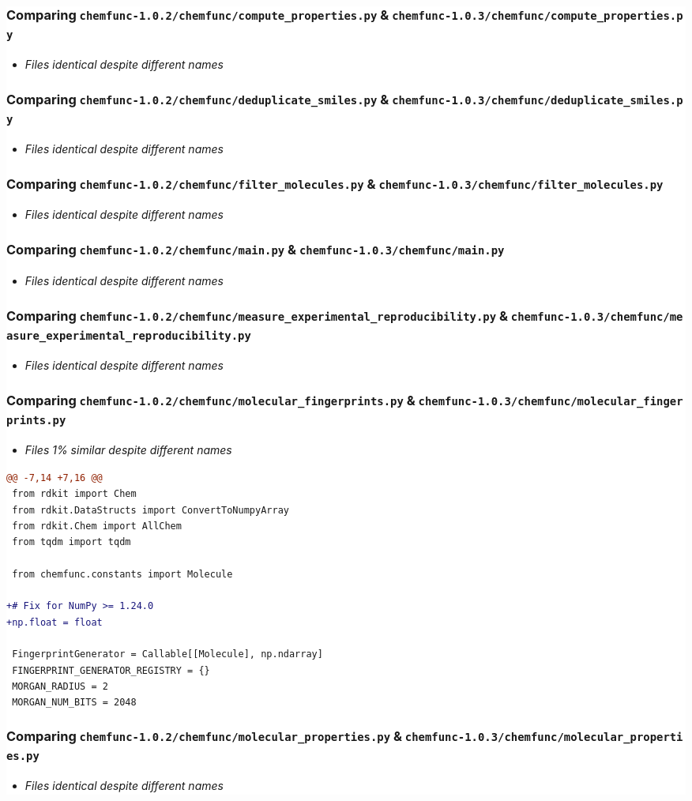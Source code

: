 ### Comparing `chemfunc-1.0.2/chemfunc/compute_properties.py` & `chemfunc-1.0.3/chemfunc/compute_properties.py`

 * *Files identical despite different names*

### Comparing `chemfunc-1.0.2/chemfunc/deduplicate_smiles.py` & `chemfunc-1.0.3/chemfunc/deduplicate_smiles.py`

 * *Files identical despite different names*

### Comparing `chemfunc-1.0.2/chemfunc/filter_molecules.py` & `chemfunc-1.0.3/chemfunc/filter_molecules.py`

 * *Files identical despite different names*

### Comparing `chemfunc-1.0.2/chemfunc/main.py` & `chemfunc-1.0.3/chemfunc/main.py`

 * *Files identical despite different names*

### Comparing `chemfunc-1.0.2/chemfunc/measure_experimental_reproducibility.py` & `chemfunc-1.0.3/chemfunc/measure_experimental_reproducibility.py`

 * *Files identical despite different names*

### Comparing `chemfunc-1.0.2/chemfunc/molecular_fingerprints.py` & `chemfunc-1.0.3/chemfunc/molecular_fingerprints.py`

 * *Files 1% similar despite different names*

```diff
@@ -7,14 +7,16 @@
 from rdkit import Chem
 from rdkit.DataStructs import ConvertToNumpyArray
 from rdkit.Chem import AllChem
 from tqdm import tqdm
 
 from chemfunc.constants import Molecule
 
+# Fix for NumPy >= 1.24.0
+np.float = float
 
 FingerprintGenerator = Callable[[Molecule], np.ndarray]
 FINGERPRINT_GENERATOR_REGISTRY = {}
 MORGAN_RADIUS = 2
 MORGAN_NUM_BITS = 2048
```

### Comparing `chemfunc-1.0.2/chemfunc/molecular_properties.py` & `chemfunc-1.0.3/chemfunc/molecular_properties.py`

 * *Files identical despite different names*
